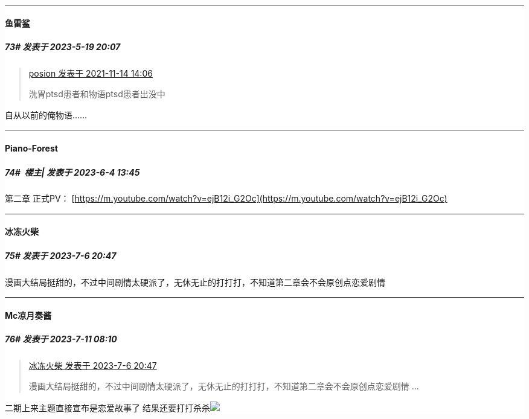 
*****

####  鱼雷鲨  
##### 73#       发表于 2023-5-19 20:07

<blockquote><a href="httphttps://bbs.saraba1st.com/2b/forum.php?mod=redirect&amp;goto=findpost&amp;pid=53539662&amp;ptid=2037415" target="_blank">posion 发表于 2021-11-14 14:06</a>

洗胃ptsd患者和物语ptsd患者出没中</blockquote>
自从以前的俺物语……

*****

####  Piano-Forest  
##### 74#         楼主| 发表于 2023-6-4 13:45

第二章 正式PV：
[https://m.youtube.com/watch?v=ejB12i_G2Oc](https://m.youtube.com/watch?v=ejB12i_G2Oc)

*****

####  冰冻火柴  
##### 75#       发表于 2023-7-6 20:47

漫画大结局挺甜的，不过中间剧情太硬派了，无休无止的打打打，不知道第二章会不会原创点恋爱剧情

*****

####  Mc凉月奏酱  
##### 76#       发表于 2023-7-11 08:10

<blockquote><a href="httphttps://bbs.saraba1st.com/2b/forum.php?mod=redirect&amp;goto=findpost&amp;pid=61576538&amp;ptid=2037415" target="_blank">冰冻火柴 发表于 2023-7-6 20:47</a>

漫画大结局挺甜的，不过中间剧情太硬派了，无休无止的打打打，不知道第二章会不会原创点恋爱剧情 ...</blockquote>
二期上来主题直接宣布是恋爱故事了 结果还要打打杀杀<img src="https://static.saraba1st.com/image/smiley/face2017/068.png" referrerpolicy="no-referrer">

